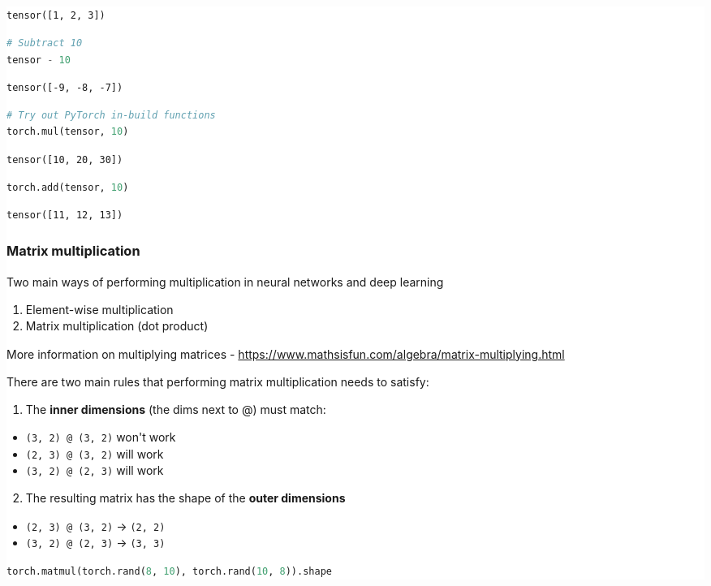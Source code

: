 


    tensor([1, 2, 3])




```python
# Subtract 10
tensor - 10
```




    tensor([-9, -8, -7])




```python
# Try out PyTorch in-build functions
torch.mul(tensor, 10)
```




    tensor([10, 20, 30])




```python
torch.add(tensor, 10)
```




    tensor([11, 12, 13])



### Matrix multiplication

Two main ways of performing multiplication in neural networks and deep learning

1. Element-wise multiplication
2. Matrix multiplication (dot product)

More information on multiplying matrices - https://www.mathsisfun.com/algebra/matrix-multiplying.html

There are two main rules that performing matrix multiplication needs to satisfy:
1. The **inner dimensions** (the dims next to @) must match:
* `(3, 2) @ (3, 2)` won't work
* `(2, 3) @ (3, 2)` will work
* `(3, 2) @ (2, 3)` will work
2. The resulting matrix has the shape of the **outer dimensions**
* `(2, 3) @ (3, 2)` -> `(2, 2)`
* `(3, 2) @ (2, 3)` -> `(3, 3)`


```python
torch.matmul(torch.rand(8, 10), torch.rand(10, 8)).shape
```
